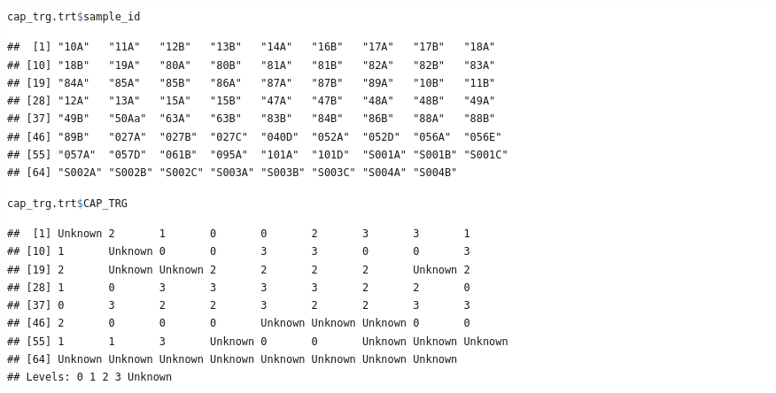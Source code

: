 ``` r
cap_trg.trt$sample_id
```

    ##  [1] "10A"   "11A"   "12B"   "13B"   "14A"   "16B"   "17A"   "17B"   "18A"  
    ## [10] "18B"   "19A"   "80A"   "80B"   "81A"   "81B"   "82A"   "82B"   "83A"  
    ## [19] "84A"   "85A"   "85B"   "86A"   "87A"   "87B"   "89A"   "10B"   "11B"  
    ## [28] "12A"   "13A"   "15A"   "15B"   "47A"   "47B"   "48A"   "48B"   "49A"  
    ## [37] "49B"   "50Aa"  "63A"   "63B"   "83B"   "84B"   "86B"   "88A"   "88B"  
    ## [46] "89B"   "027A"  "027B"  "027C"  "040D"  "052A"  "052D"  "056A"  "056E" 
    ## [55] "057A"  "057D"  "061B"  "095A"  "101A"  "101D"  "S001A" "S001B" "S001C"
    ## [64] "S002A" "S002B" "S002C" "S003A" "S003B" "S003C" "S004A" "S004B"

``` r
cap_trg.trt$CAP_TRG
```

    ##  [1] Unknown 2       1       0       0       2       3       3       1      
    ## [10] 1       Unknown 0       0       3       3       0       0       3      
    ## [19] 2       Unknown Unknown 2       2       2       2       Unknown 2      
    ## [28] 1       0       3       3       3       3       2       2       0      
    ## [37] 0       3       2       2       3       2       2       3       3      
    ## [46] 2       0       0       0       Unknown Unknown Unknown 0       0      
    ## [55] 1       1       3       Unknown 0       0       Unknown Unknown Unknown
    ## [64] Unknown Unknown Unknown Unknown Unknown Unknown Unknown Unknown
    ## Levels: 0 1 2 3 Unknown
